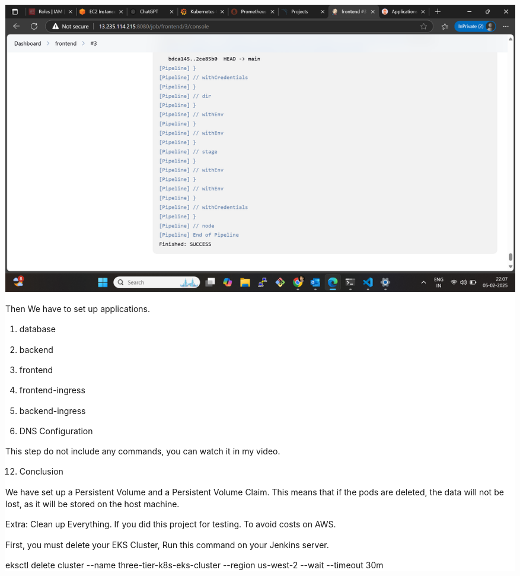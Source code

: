 ![priview](./images/84.png)


Then We have to set up applications. 

1. database 

2. backend 

3. frontend 

4. frontend-ingress 

5. backend-ingress         

 

11. DNS Configuration 

This step do not include any commands, you can watch it in my video. 

12. Conclusion 

We have set up a Persistent Volume and a Persistent Volume Claim. This means that if the pods are deleted, the data will not be lost, as it will be stored on the host machine. 

 

Extra: Clean up Everything. If you did this project for testing. To avoid costs on AWS. 

 

First, you must delete your EKS Cluster, Run this command on your Jenkins server. 

eksctl delete cluster --name three-tier-k8s-eks-cluster --region us-west-2 --wait --timeout 30m         
